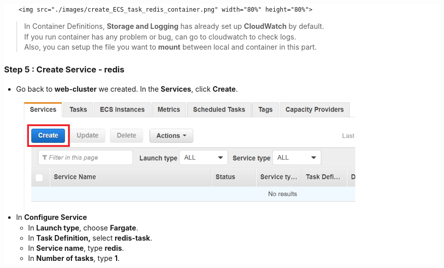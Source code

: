         <img src="./images/create_ECS_task_redis_container.png" width="80%" height="80%">
> In Container Definitions, **Storage and Logging** has already set up **CloudWatch** by default. <br>
> If you run container has any problem or bug, can go to cloudwatch to check logs. <br>
> Also, you can setup the file you want to **mount** between local and container in this part.

### Step 5 : Create Service - redis
- Go back to **web-cluster** we created. In the **Services**, click **Create**.
    <img src="./images/create_service.png" width="80%" height="80%">
- In **Configure Service**
    - In **Launch type**, choose **Fargate**.
    - In **Task Definition,** select **redis-task**.
    - In **Service name**, type **redis**.
    - In **Number of tasks**, type **1**.